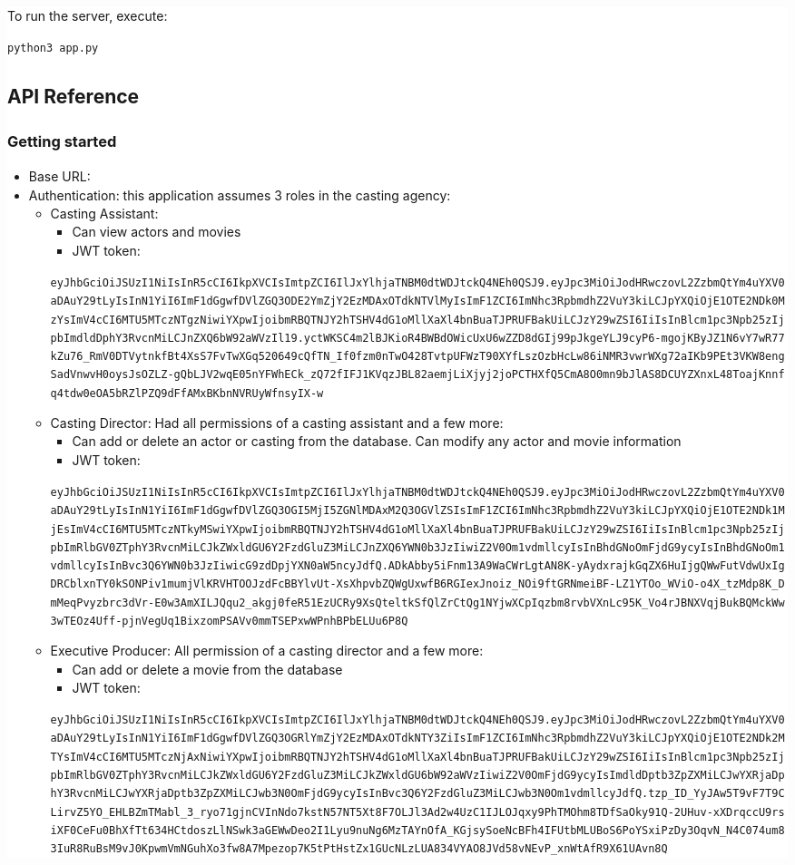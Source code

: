 To run the server, execute:

```bash
python3 app.py
``` 

## API Reference

### Getting started

- Base URL: 
- Authentication: this application assumes 3 roles in the casting agency:
    - Casting Assistant: 
        - Can view actors and movies
        - JWT token: 
        ```
        eyJhbGciOiJSUzI1NiIsInR5cCI6IkpXVCIsImtpZCI6IlJxYlhjaTNBM0dtWDJtckQ4NEh0QSJ9.eyJpc3MiOiJodHRwczovL2ZzbmQtYm4uYXV0aDAuY29tLyIsInN1YiI6ImF1dGgwfDVlZGQ3ODE2YmZjY2EzMDAxOTdkNTVlMyIsImF1ZCI6ImNhc3RpbmdhZ2VuY3kiLCJpYXQiOjE1OTE2NDk0MzYsImV4cCI6MTU5MTczNTgzNiwiYXpwIjoibmRBQTNJY2hTSHV4dG1oMllXaXl4bnBuaTJPRUFBakUiLCJzY29wZSI6IiIsInBlcm1pc3Npb25zIjpbImdldDphY3RvcnMiLCJnZXQ6bW92aWVzIl19.yctWKSC4m2lBJKioR4BWBdOWicUxU6wZZD8dGIj99pJkgeYLJ9cyP6-mgojKByJZ1N6vY7wR77kZu76_RmV0DTVytnkfBt4XsS7FvTwXGq520649cQfTN_If0fzm0nTwO428TvtpUFWzT90XYfLszOzbHcLw86iNMR3vwrWXg72aIKb9PEt3VKW8engSadVnwvH0oysJsOZLZ-gQbLJV2wqE05nYFWhECk_zQ72fIFJ1KVqzJBL82aemjLiXjyj2joPCTHXfQ5CmA8O0mn9bJlAS8DCUYZXnxL48ToajKnnfq4tdw0eOA5bRZlPZQ9dFfAMxBKbnNVRUyWfnsyIX-w
      ```
    - Casting Director: Had all permissions of a casting assistant and a few more:
        - Can add or delete an actor or casting from the database. Can modify any actor and movie information
        - JWT token: 
        ```
        eyJhbGciOiJSUzI1NiIsInR5cCI6IkpXVCIsImtpZCI6IlJxYlhjaTNBM0dtWDJtckQ4NEh0QSJ9.eyJpc3MiOiJodHRwczovL2ZzbmQtYm4uYXV0aDAuY29tLyIsInN1YiI6ImF1dGgwfDVlZGQ3OGI5MjI5ZGNlMDAxM2Q3OGVlZSIsImF1ZCI6ImNhc3RpbmdhZ2VuY3kiLCJpYXQiOjE1OTE2NDk1MjEsImV4cCI6MTU5MTczNTkyMSwiYXpwIjoibmRBQTNJY2hTSHV4dG1oMllXaXl4bnBuaTJPRUFBakUiLCJzY29wZSI6IiIsInBlcm1pc3Npb25zIjpbImRlbGV0ZTphY3RvcnMiLCJkZWxldGU6Y2FzdGluZ3MiLCJnZXQ6YWN0b3JzIiwiZ2V0Om1vdmllcyIsInBhdGNoOmFjdG9ycyIsInBhdGNoOm1vdmllcyIsInBvc3Q6YWN0b3JzIiwicG9zdDpjYXN0aW5ncyJdfQ.ADkAbby5iFnm13A9WaCWrLgtAN8K-yAydxrajkGqZX6HuIjgQWwFutVdwUxIgDRCblxnTY0kSONPiv1mumjVlKRVHTOOJzdFcBBYlvUt-XsXhpvbZQWgUxwfB6RGIexJnoiz_NOi9ftGRNmeiBF-LZ1YTOo_WViO-o4X_tzMdp8K_DmMeqPvyzbrc3dVr-E0w3AmXILJQqu2_akgj0feR51EzUCRy9XsQteltkSfQlZrCtQg1NYjwXCpIqzbm8rvbVXnLc95K_Vo4rJBNXVqjBukBQMckWw3wTEOz4Uff-pjnVegUq1BixzomPSAVv0mmTSEPxwWPnhBPbELUu6P8Q
      ``` 
    - Executive Producer: All permission of a casting director and a few more:
        - Can add or delete a movie from the database
        - JWT token:
        ```
      eyJhbGciOiJSUzI1NiIsInR5cCI6IkpXVCIsImtpZCI6IlJxYlhjaTNBM0dtWDJtckQ4NEh0QSJ9.eyJpc3MiOiJodHRwczovL2ZzbmQtYm4uYXV0aDAuY29tLyIsInN1YiI6ImF1dGgwfDVlZGQ3OGRlYmZjY2EzMDAxOTdkNTY3ZiIsImF1ZCI6ImNhc3RpbmdhZ2VuY3kiLCJpYXQiOjE1OTE2NDk2MTYsImV4cCI6MTU5MTczNjAxNiwiYXpwIjoibmRBQTNJY2hTSHV4dG1oMllXaXl4bnBuaTJPRUFBakUiLCJzY29wZSI6IiIsInBlcm1pc3Npb25zIjpbImRlbGV0ZTphY3RvcnMiLCJkZWxldGU6Y2FzdGluZ3MiLCJkZWxldGU6bW92aWVzIiwiZ2V0OmFjdG9ycyIsImdldDptb3ZpZXMiLCJwYXRjaDphY3RvcnMiLCJwYXRjaDptb3ZpZXMiLCJwb3N0OmFjdG9ycyIsInBvc3Q6Y2FzdGluZ3MiLCJwb3N0Om1vdmllcyJdfQ.tzp_ID_YyJAw5T9vF7T9CLirvZ5YO_EHLBZmTMabl_3_ryo71gjnCVInNdo7kstN57NT5Xt8F7OLJl3Ad2w4UzC1IJLOJqxy9PhTMOhm8TDfSaOky91Q-2UHuv-xXDrqccU9rsiXF0CeFu0BhXfTt634HCtdoszLlNSwk3aGEWwDeo2I1Lyu9nuNg6MzTAYnOfA_KGjsySoeNcBFh4IFUtbMLUBoS6PoYSxiPzDy3OqvN_N4C074um83IuR8RuBsM9vJ0KpwmVmNGuhXo3fw8A7Mpezop7K5tPtHstZx1GUcNLzLUA834VYAO8JVd58vNEvP_xnWtAfR9X61UAvn8Q
      ```  
